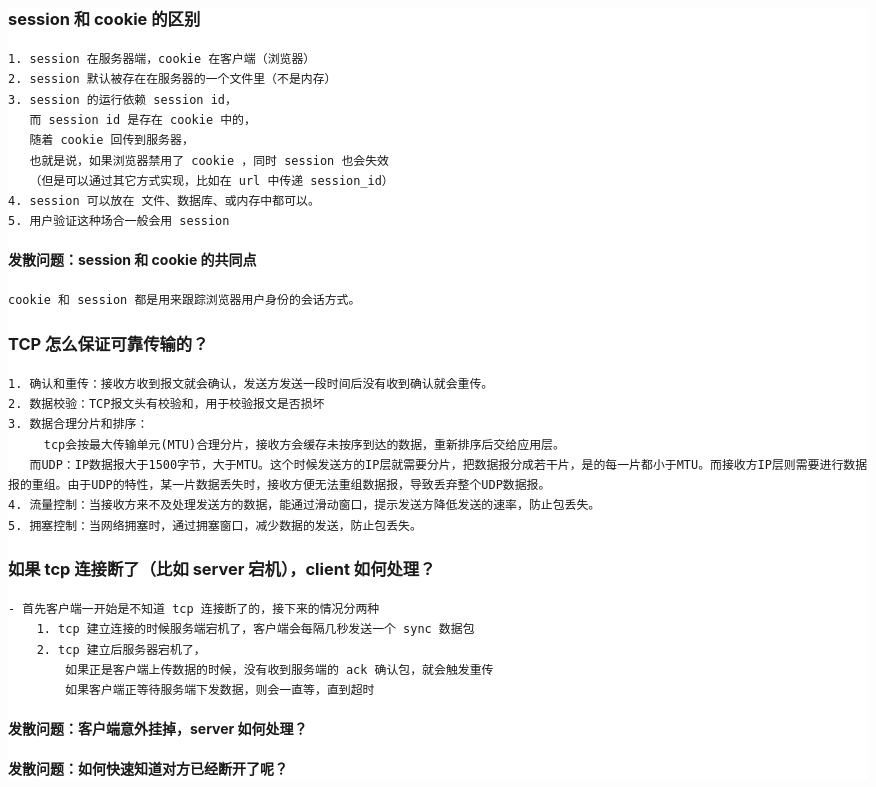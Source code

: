 

### session 和 cookie 的区别

```
1. session 在服务器端，cookie 在客户端（浏览器）
2. session 默认被存在在服务器的一个文件里（不是内存）
3. session 的运行依赖 session id，
   而 session id 是存在 cookie 中的，
   随着 cookie 回传到服务器，
   也就是说，如果浏览器禁用了 cookie ，同时 session 也会失效
   （但是可以通过其它方式实现，比如在 url 中传递 session_id）
4. session 可以放在 文件、数据库、或内存中都可以。
5. 用户验证这种场合一般会用 session
```

#### 发散问题：session 和 cookie 的共同点

```
cookie 和 session 都是用来跟踪浏览器用户身份的会话方式。
```



### TCP 怎么保证可靠传输的？

```
1. 确认和重传：接收方收到报文就会确认，发送方发送一段时间后没有收到确认就会重传。
2. 数据校验：TCP报文头有校验和，用于校验报文是否损坏
3. 数据合理分片和排序：
	 tcp会按最大传输单元(MTU)合理分片，接收方会缓存未按序到达的数据，重新排序后交给应用层。
   而UDP：IP数据报大于1500字节，大于MTU。这个时候发送方的IP层就需要分片，把数据报分成若干片，是的每一片都小于MTU。而接收方IP层则需要进行数据报的重组。由于UDP的特性，某一片数据丢失时，接收方便无法重组数据报，导致丢弃整个UDP数据报。
4. 流量控制：当接收方来不及处理发送方的数据，能通过滑动窗口，提示发送方降低发送的速率，防止包丢失。
5. 拥塞控制：当网络拥塞时，通过拥塞窗口，减少数据的发送，防止包丢失。
```



### 如果 tcp 连接断了（比如 server 宕机），client 如何处理？

```
- 首先客户端一开始是不知道 tcp 连接断了的，接下来的情况分两种
	1. tcp 建立连接的时候服务端宕机了，客户端会每隔几秒发送一个 sync 数据包
	2. tcp 建立后服务器宕机了，
		如果正是客户端上传数据的时候，没有收到服务端的 ack 确认包，就会触发重传
		如果客户端正等待服务端下发数据，则会一直等，直到超时
```

#### 发散问题：客户端意外挂掉，server 如何处理？

```

```

#### 发散问题：如何快速知道对方已经断开了呢？
